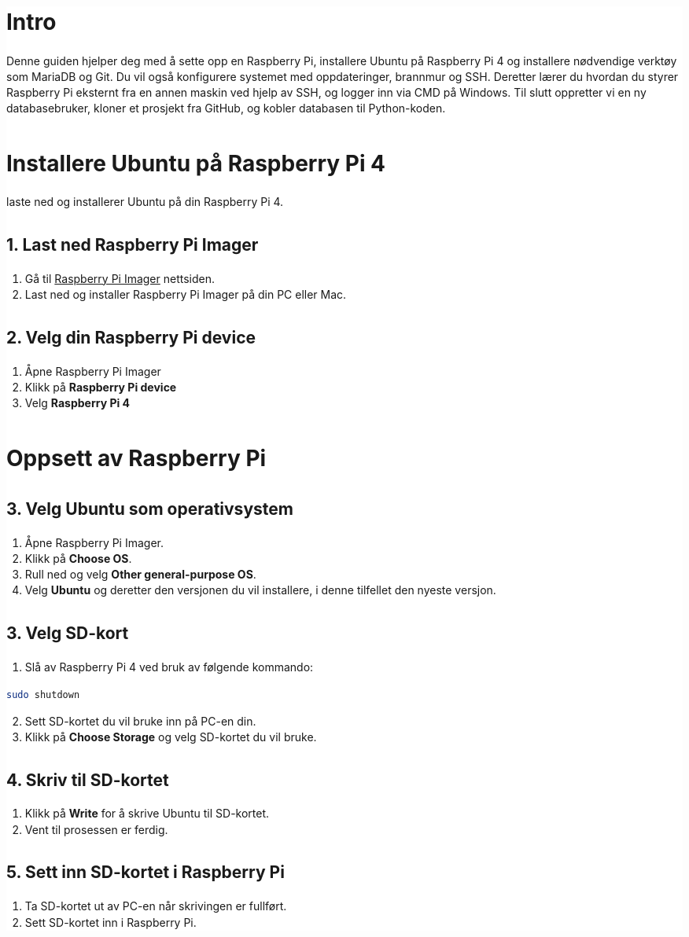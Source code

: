 # Intro

Denne guiden hjelper deg med å sette opp en Raspberry Pi, installere Ubuntu på Raspberry Pi 4 og installere nødvendige verktøy som MariaDB og Git. Du vil også konfigurere systemet med oppdateringer, brannmur og SSH. Deretter lærer du hvordan du styrer Raspberry Pi eksternt fra en annen maskin ved hjelp av SSH, og logger inn via CMD på Windows. Til slutt oppretter vi en ny databasebruker, kloner et prosjekt fra GitHub, og kobler databasen til Python-koden.

# Installere Ubuntu på Raspberry Pi 4

laste ned og installerer Ubuntu på din Raspberry Pi 4.

## 1. Last ned Raspberry Pi Imager

1. Gå til [Raspberry Pi Imager](https://www.raspberrypi.com/software/) nettsiden.
2. Last ned og installer Raspberry Pi Imager på din PC eller Mac.

## 2. Velg din Raspberry Pi device

1. Åpne Raspberry Pi Imager 
2. Klikk på **Raspberry Pi device**
3. Velg **Raspberry Pi 4**
# Oppsett av Raspberry Pi
## 3. Velg Ubuntu som operativsystem

1. Åpne Raspberry Pi Imager.
2. Klikk på **Choose OS**.
3. Rull ned og velg **Other general-purpose OS**.
4. Velg **Ubuntu** og deretter den versjonen du vil installere, i denne tilfellet den nyeste versjon.

## 3. Velg SD-kort
1. Slå av Raspberry Pi 4 ved bruk av følgende kommando: 
````bash
sudo shutdown
````
2. Sett SD-kortet du vil bruke inn på PC-en din.
3. Klikk på **Choose Storage** og velg SD-kortet du vil bruke.

## 4. Skriv til SD-kortet
1. Klikk på **Write** for å skrive Ubuntu til SD-kortet.
2. Vent til prosessen er ferdig.

## 5. Sett inn SD-kortet i Raspberry Pi
1. Ta SD-kortet ut av PC-en når skrivingen er fullført.
2. Sett SD-kortet inn i Raspberry Pi.

